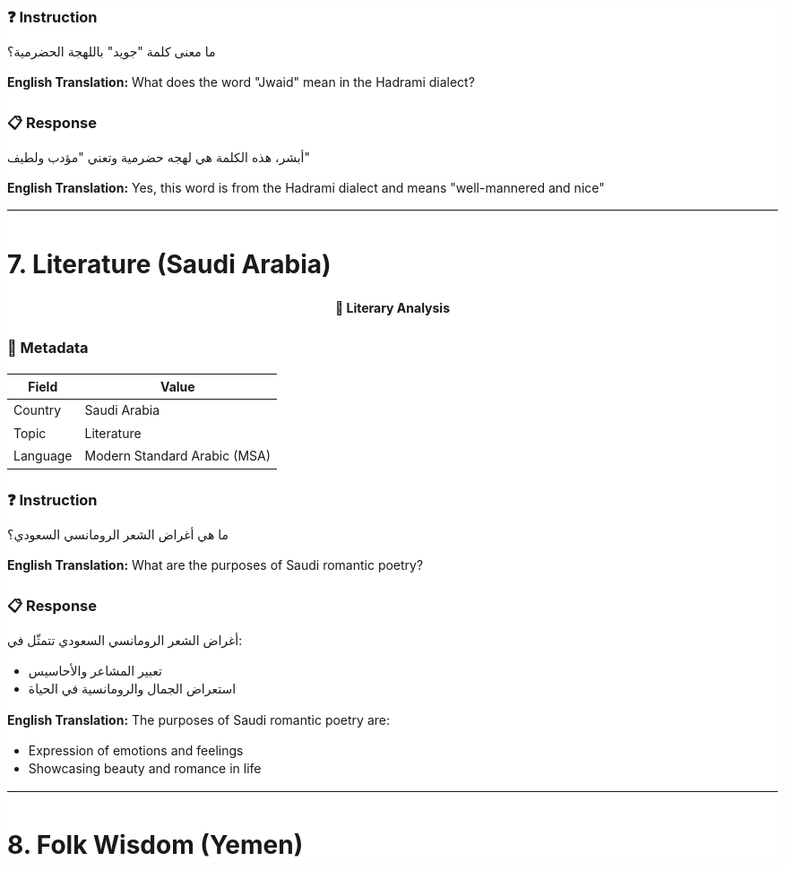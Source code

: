 ### ❓ Instruction
ما معنى كلمة "جويد" باللهجة الحضرمية؟

**English Translation:**
What does the word "Jwaid" mean in the Hadrami dialect?

### 📋 Response
أبشر، هذه الكلمة هي لهجه حضرمية وتعني "مؤدب ولطيف"

**English Translation:**
Yes, this word is from the Hadrami dialect and means "well-mannered and nice"

---

# 7. Literature (Saudi Arabia)

<div align="center">

**📖 Literary Analysis**

</div>

### 📝 Metadata
| Field | Value |
|-------|--------|
| Country | Saudi Arabia |
| Topic | Literature |
| Language | Modern Standard Arabic (MSA) |

### ❓ Instruction
ما هي أغراض الشعر الرومانسي السعودي؟

**English Translation:**
What are the purposes of Saudi romantic poetry?

### 📋 Response
أغراض الشعر الرومانسي السعودي تتمثّل في:
- تعبير المشاعر والأحاسيس
- استعراض الجمال والرومانسية في الحياة

**English Translation:**
The purposes of Saudi romantic poetry are:
- Expression of emotions and feelings
- Showcasing beauty and romance in life
---

# 8. Folk Wisdom (Yemen)

<div align="center">
